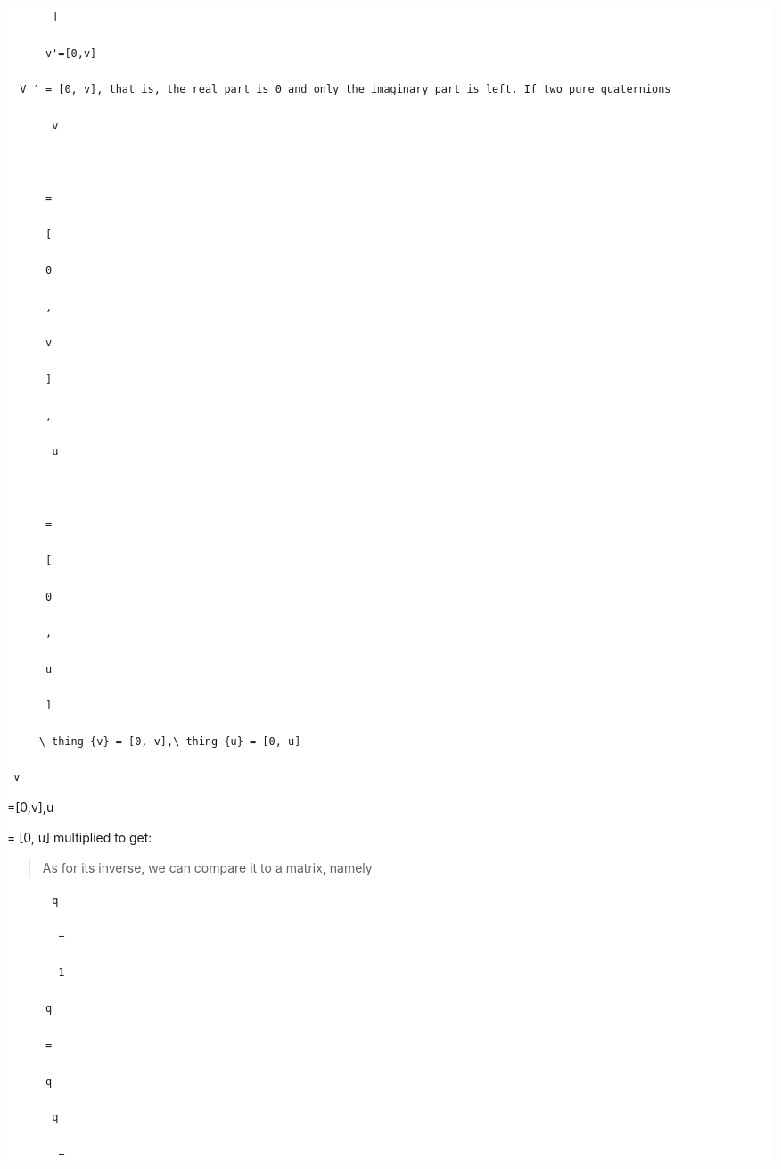            ] 

          v'=[0,v] 

      V ′ = [0, v], that is, the real part is 0 and only the imaginary part is left. If two pure quaternions 

           v 

            

          = 

          [ 

          0 

          , 

          v 

          ] 

          , 

           u 

            

          = 

          [ 

          0 

          , 

          u 

          ] 

         \ thing {v} = [0, v],\ thing {u} = [0, u] 

     v

=[0,v],u

= [0, u] multiplied to get: 

>  As for its inverse, we can compare it to a matrix, namely 

           q 

            − 

            1 

          q 

          = 

          q 

           q 

            − 
